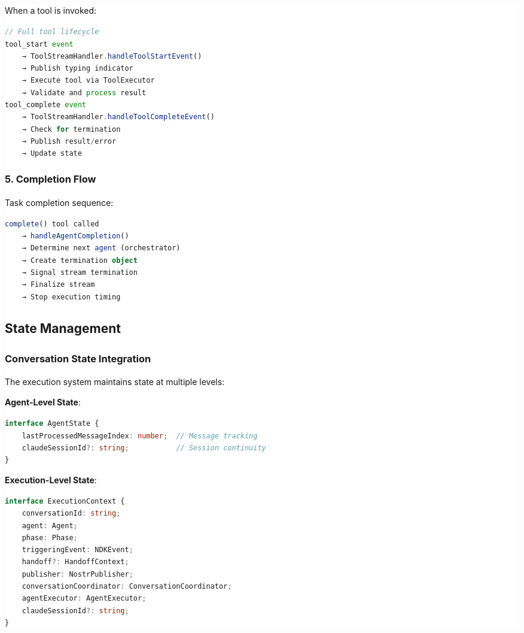 When a tool is invoked:

```typescript
// Full tool lifecycle
tool_start event
    → ToolStreamHandler.handleToolStartEvent()
    → Publish typing indicator
    → Execute tool via ToolExecutor
    → Validate and process result
tool_complete event
    → ToolStreamHandler.handleToolCompleteEvent()
    → Check for termination
    → Publish result/error
    → Update state
```

### 5. Completion Flow

Task completion sequence:

```typescript
complete() tool called
    → handleAgentCompletion()
    → Determine next agent (orchestrator)
    → Create termination object
    → Signal stream termination
    → Finalize stream
    → Stop execution timing
```

## State Management

### Conversation State Integration

The execution system maintains state at multiple levels:

**Agent-Level State**:
```typescript
interface AgentState {
    lastProcessedMessageIndex: number;  // Message tracking
    claudeSessionId?: string;           // Session continuity
}
```

**Execution-Level State**:
```typescript
interface ExecutionContext {
    conversationId: string;
    agent: Agent;
    phase: Phase;
    triggeringEvent: NDKEvent;
    handoff?: HandoffContext;
    publisher: NostrPublisher;
    conversationCoordinator: ConversationCoordinator;
    agentExecutor: AgentExecutor;
    claudeSessionId?: string;
}
```
